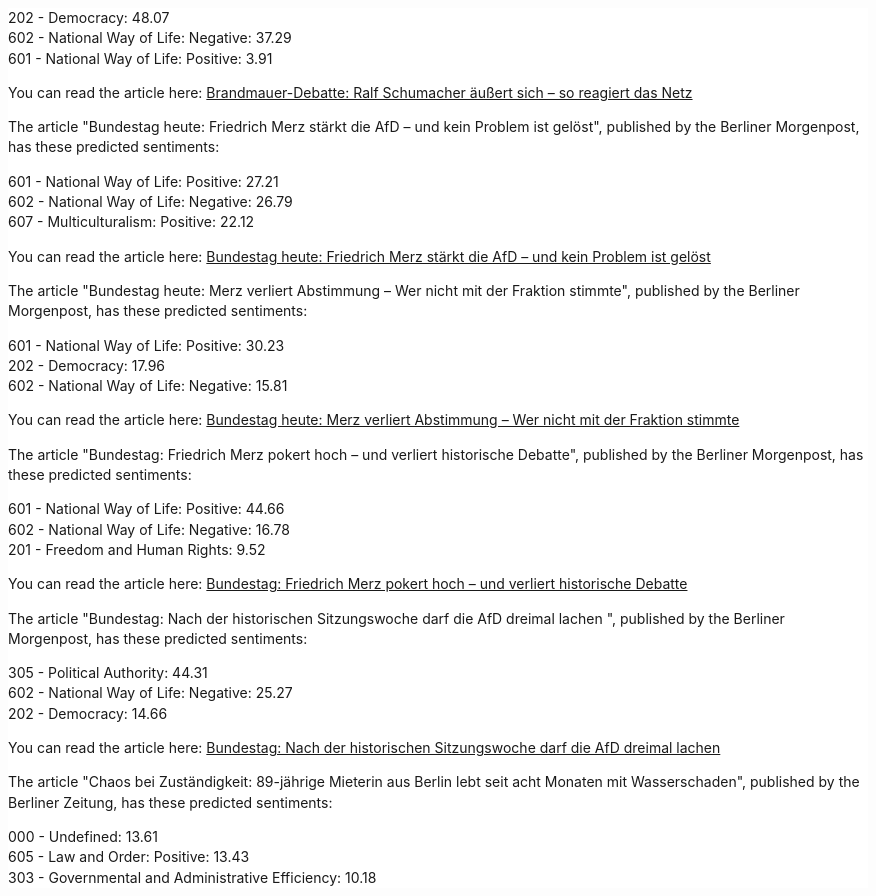 202 - Democracy: 48.07  
602 - National Way of Life: Negative: 37.29  
601 - National Way of Life: Positive: 3.91

You can read the article here: [Brandmauer-Debatte: Ralf Schumacher äußert sich – so reagiert das Netz](https://www.berliner-zeitung.de/panorama/brandmauer-debatte-ralf-schumacher-aeussert-sich-so-reagiert-das-netz-li.2292648)

The article "Bundestag heute: Friedrich Merz stärkt die AfD – und kein Problem ist gelöst", published by the Berliner Morgenpost, has these predicted sentiments:

601 - National Way of Life: Positive: 27.21  
602 - National Way of Life: Negative: 26.79  
607 - Multiculturalism: Positive: 22.12

You can read the article here: [Bundestag heute: Friedrich Merz stärkt die AfD – und kein Problem ist gelöst](https://www.morgenpost.de/politik/article408207046/friedrich-merz-staerkt-die-afd-und-kein-problem-ist-geloest.html)

The article "Bundestag heute: Merz verliert Abstimmung – Wer nicht mit der Fraktion stimmte", published by the Berliner Morgenpost, has these predicted sentiments:

601 - National Way of Life: Positive: 30.23  
202 - Democracy: 17.96  
602 - National Way of Life: Negative: 15.81

You can read the article here: [Bundestag heute: Merz verliert Abstimmung – Wer nicht mit der Fraktion stimmte](https://www.morgenpost.de/politik/article408184944/bundestag-live-news-aktuell-merz-scholz-afd-debatte-migration.html)

The article "Bundestag: Friedrich Merz pokert hoch – und verliert historische Debatte", published by the Berliner Morgenpost, has these predicted sentiments:

601 - National Way of Life: Positive: 44.66  
602 - National Way of Life: Negative: 16.78  
201 - Freedom and Human Rights: 9.52

You can read the article here: [Bundestag: Friedrich Merz pokert hoch – und verliert historische Debatte](https://www.morgenpost.de/politik/article408207314/friedrich-merz-pokert-hoch-und-verliert.html)

The article "Bundestag: Nach der historischen Sitzungswoche darf die AfD dreimal lachen ", published by the Berliner Morgenpost, has these predicted sentiments:

305 - Political Authority: 44.31  
602 - National Way of Life: Negative: 25.27  
202 - Democracy: 14.66

You can read the article here: [Bundestag: Nach der historischen Sitzungswoche darf die AfD dreimal lachen ](https://www.morgenpost.de/politik/article408207270/historische-sitzungswoche-endet-die-afd-hat-dreimal-gut-lachen.html)

The article "Chaos bei Zuständigkeit: 89-jährige Mieterin aus Berlin lebt seit acht Monaten mit Wasserschaden", published by the Berliner Zeitung, has these predicted sentiments:

000 - Undefined: 13.61  
605 - Law and Order: Positive: 13.43  
303 - Governmental and Administrative Efficiency: 10.18
